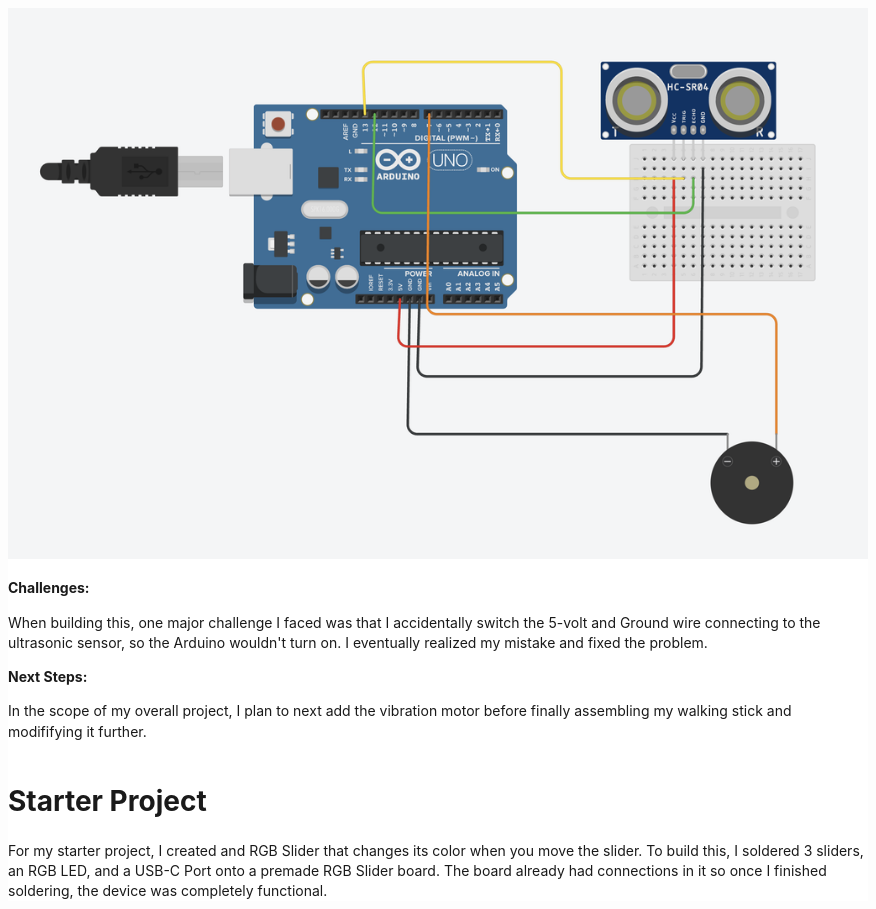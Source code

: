   ![Headstone Image](Schematics.png)
  
**Challenges:**
  
  When building this, one major challenge I faced was that I accidentally switch the 5-volt and Ground wire connecting to the ultrasonic sensor, so the Arduino wouldn't turn on. I eventually realized my mistake and fixed the problem. 
  
**Next Steps:**
  
  In the scope of my overall project, I plan to next add the vibration motor before finally assembling my walking stick and modififying it further.

# Starter Project

<iframe width="560" height="315" src="https://www.youtube.com/embed/pGypySyE4-o?si=uV5eLYcMAq4hEjHF" title="YouTube video player" frameborder="0" allow="accelerometer; autoplay; clipboard-write; encrypted-media; gyroscope; picture-in-picture; web-share" referrerpolicy="strict-origin-when-cross-origin" allowfullscreen></iframe>

For my starter project, I created and RGB Slider that changes its color when you move the slider. To build this, I soldered 3 sliders, an RGB LED, and a USB-C Port onto a premade RGB Slider board. The board already had connections in it so once I finished soldering, the device was completely functional. 
